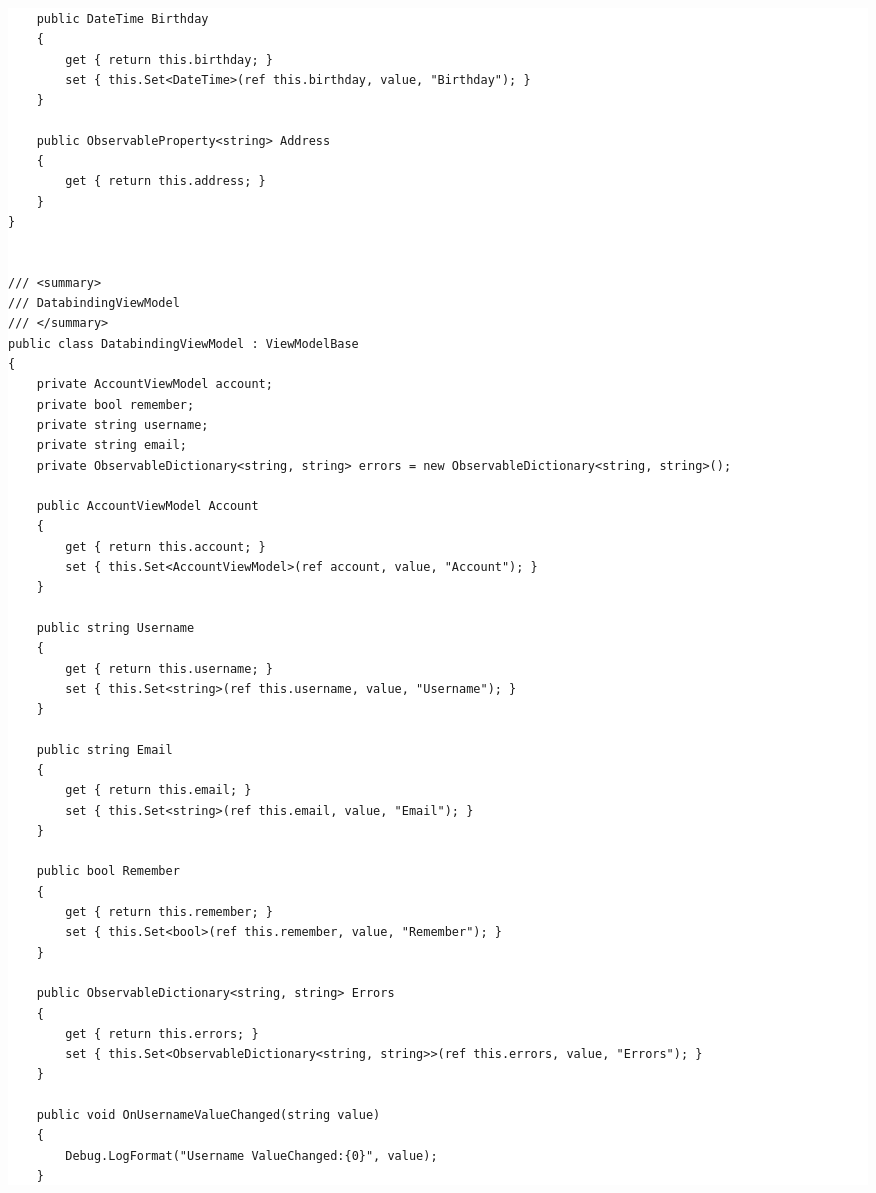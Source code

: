         public DateTime Birthday
        {
            get { return this.birthday; }
            set { this.Set<DateTime>(ref this.birthday, value, "Birthday"); }
        }

        public ObservableProperty<string> Address
        {
            get { return this.address; }
        }
    }


    /// <summary>
    /// DatabindingViewModel
    /// </summary>
    public class DatabindingViewModel : ViewModelBase
    {
        private AccountViewModel account;
        private bool remember;
        private string username;
        private string email;
        private ObservableDictionary<string, string> errors = new ObservableDictionary<string, string>();

        public AccountViewModel Account
        {
            get { return this.account; }
            set { this.Set<AccountViewModel>(ref account, value, "Account"); }
        }

        public string Username
        {
            get { return this.username; }
            set { this.Set<string>(ref this.username, value, "Username"); }
        }

        public string Email
        {
            get { return this.email; }
            set { this.Set<string>(ref this.email, value, "Email"); }
        }

        public bool Remember
        {
            get { return this.remember; }
            set { this.Set<bool>(ref this.remember, value, "Remember"); }
        }

        public ObservableDictionary<string, string> Errors
        {
            get { return this.errors; }
            set { this.Set<ObservableDictionary<string, string>>(ref this.errors, value, "Errors"); }
        }

        public void OnUsernameValueChanged(string value)
        {
            Debug.LogFormat("Username ValueChanged:{0}", value);
        }
